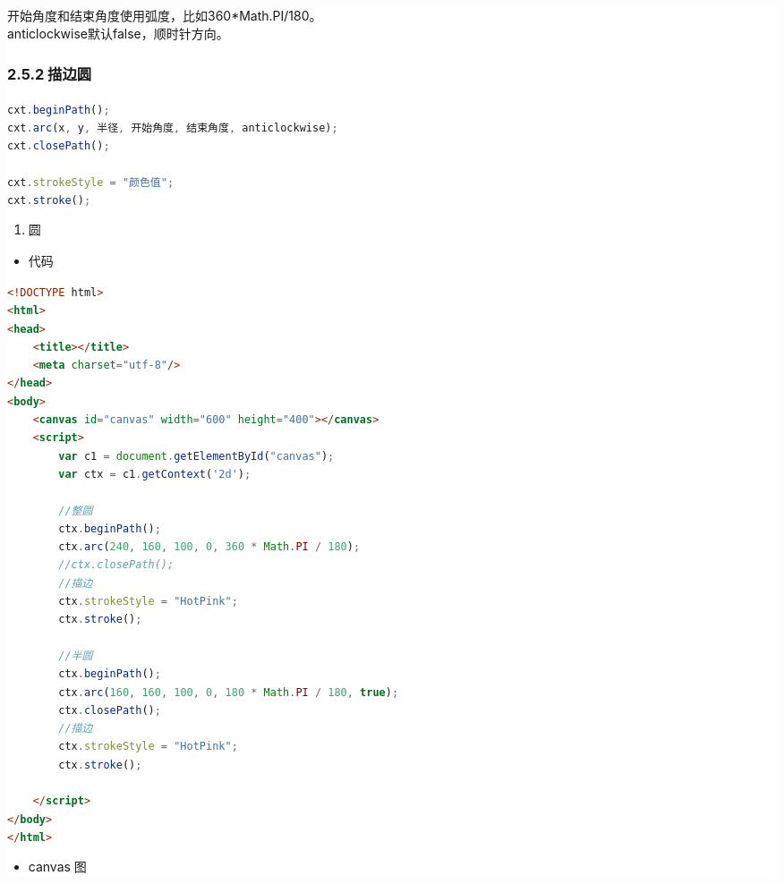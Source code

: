 开始角度和结束角度使用弧度，比如360\*Math.PI/180。  
anticlockwise默认false，顺时针方向。

### 2.5.2 描边圆

```js
cxt.beginPath();
cxt.arc(x, y, 半径, 开始角度, 结束角度, anticlockwise);
cxt.closePath();

cxt.strokeStyle = "颜色值";
cxt.stroke();
```

1. 圆

- 代码

```html
<!DOCTYPE html>
<html>
<head>
    <title></title>
    <meta charset="utf-8"/>
</head>
<body>
    <canvas id="canvas" width="600" height="400"></canvas>
    <script>
        var c1 = document.getElementById("canvas");
        var ctx = c1.getContext('2d');

        //整圆
        ctx.beginPath();
        ctx.arc(240, 160, 100, 0, 360 * Math.PI / 180);
        //ctx.closePath();
        //描边
        ctx.strokeStyle = "HotPink";
        ctx.stroke();
        
        //半圆
        ctx.beginPath();
        ctx.arc(160, 160, 100, 0, 180 * Math.PI / 180, true);
        ctx.closePath();
        //描边
        ctx.strokeStyle = "HotPink";
        ctx.stroke();
    
    </script>
</body>
</html>
```

- canvas 图
